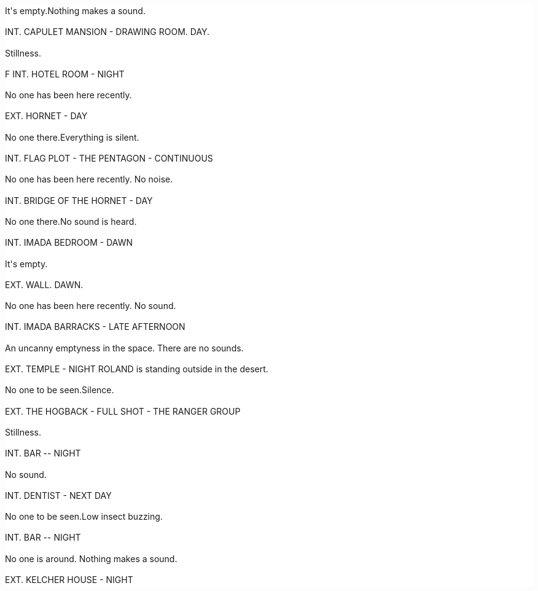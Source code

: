 It's empty.Nothing makes a sound.


INT. CAPULET MANSION - DRAWING ROOM. DAY.

Stillness. 


F 	INT. HOTEL ROOM - NIGHT

No one has been here recently. 


EXT. HORNET - DAY

No one there.Everything is silent.


INT. FLAG PLOT - THE PENTAGON - CONTINUOUS

No one has been here recently. No noise.


INT. BRIDGE OF THE HORNET - DAY

No one there.No sound is heard.


INT. IMADA BEDROOM - DAWN

It's empty.


EXT. WALL. DAWN.

No one has been here recently. No sound.


INT. IMADA BARRACKS - LATE AFTERNOON

An uncanny emptyness in the space. There are no sounds.


EXT. TEMPLE - NIGHT ROLAND is standing outside in the desert.

No one to be seen.Silence.


EXT. THE HOGBACK - FULL SHOT - THE RANGER GROUP

Stillness. 


INT. BAR -- NIGHT

No sound.


INT. DENTIST - NEXT DAY

No one to be seen.Low insect buzzing.


INT. BAR -- NIGHT

No one is around. Nothing makes a sound.


EXT. KELCHER HOUSE - NIGHT
